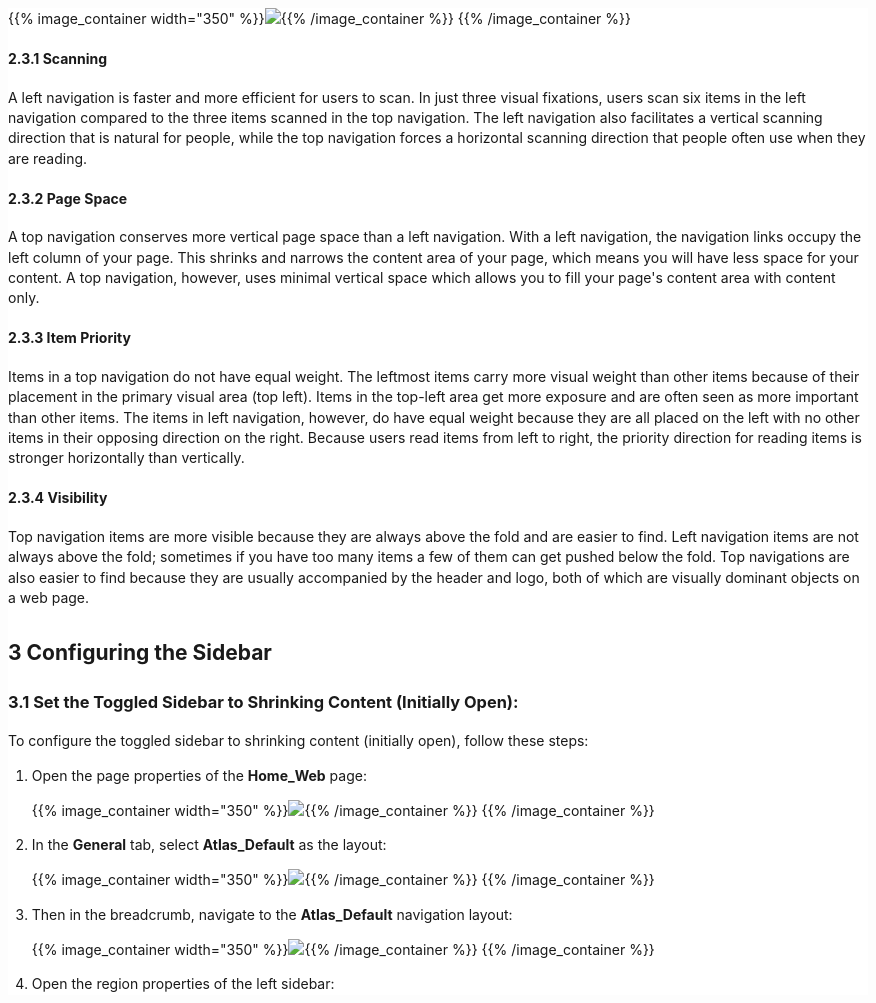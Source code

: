 {{% image_container width="350" %}}![](/attachments/howto/front-end/use-navigation-layouts/2.3_topvsleftnavigation.png){{% /image_container %}}
{{% /image_container %}}
#### 2.3.1 Scanning

A left navigation is faster and more efficient for users to scan. In just three visual fixations, users scan six items in the left navigation compared to the three items scanned in the top navigation. The left navigation also facilitates a vertical scanning direction that is natural for people, while the top navigation forces a horizontal scanning direction that people often use when they are reading.

#### 2.3.2 Page Space

A top navigation conserves more vertical page space than a left navigation. With a left navigation, the navigation links occupy the left column of your page. This shrinks and narrows the content area of your page, which means you will have less space for your content. A top navigation, however, uses minimal vertical space which allows you to fill your page's content area with content only.

#### 2.3.3 Item Priority

Items in a top navigation do not have equal weight. The leftmost items carry more visual weight than other items because of their placement in the primary visual area (top left). Items in the top-left area get more exposure and are often seen as more important than other items. The items in  left navigation, however, do have equal weight because they are all placed on the left with no other items in their opposing direction on the right. Because users read items from left to right, the priority direction for reading items is stronger horizontally than vertically.

#### 2.3.4 Visibility

Top navigation items are more visible because they are always above the fold and are easier to find. Left navigation items are not always above the fold; sometimes if you have too many items a few of them can get pushed below the fold. Top navigations are also easier to find because they are usually accompanied by the header and logo, both of which are visually dominant objects on a web page.

## 3 Configuring the Sidebar

### 3.1 Set the Toggled Sidebar to Shrinking Content (Initially Open):

To configure the toggled sidebar to shrinking content (initially open), follow these steps:

1.  Open the page properties of the **Home_Web** page:

	{{% image_container width="350" %}}![](/attachments/howto/front-end/use-navigation-layouts/3.1_pageproperties.png){{% /image_container %}}
{{% /image_container %}}
2.  In the **General** tab, select **Atlas_Default** as the layout:

	{{% image_container width="350" %}}![](/attachments/howto/front-end/use-navigation-layouts/3.1_layoutselection.png){{% /image_container %}}
{{% /image_container %}}
3.  Then in the breadcrumb, navigate to the **Atlas_Default** navigation layout:

	{{% image_container width="350" %}}![](/attachments/howto/front-end/use-navigation-layouts/3.1_breadcrumb.png){{% /image_container %}}
{{% /image_container %}}
4.  Open the region properties of the left sidebar:
